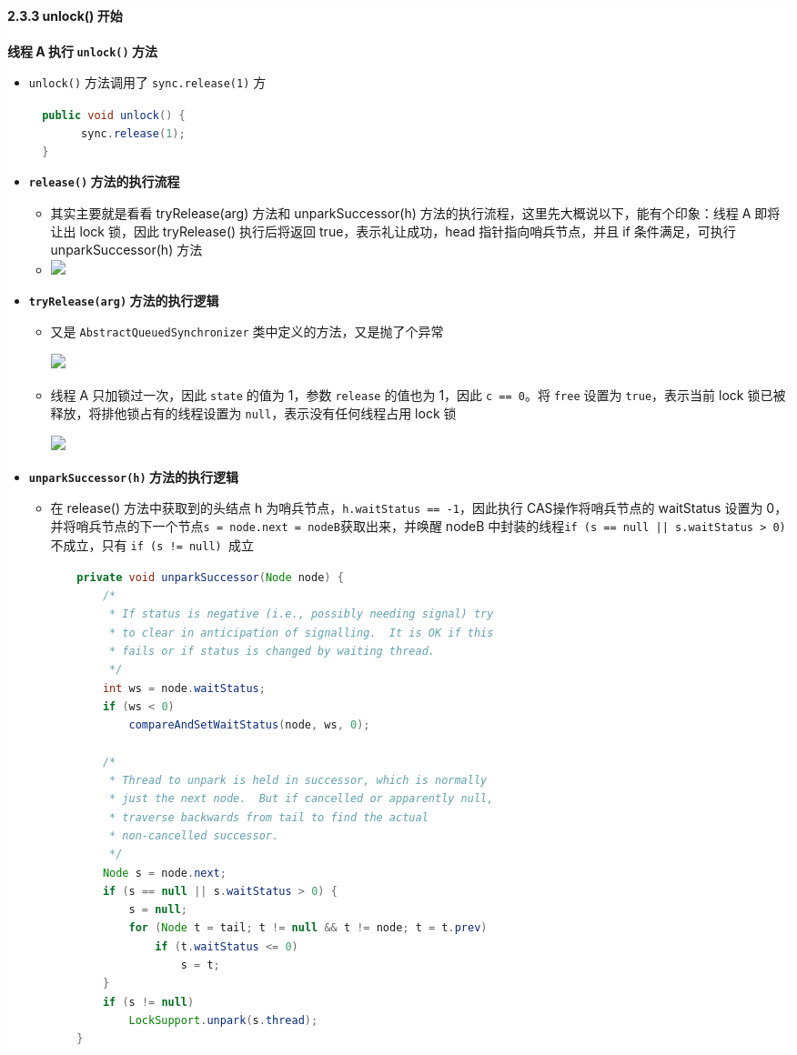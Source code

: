 

#### 2.3.3 unlock() 开始

**线程 A 执行 `unlock()` 方法**

- `unlock()` 方法调用了 `sync.release(1)` 方

  ```java
    public void unlock() {
          sync.release(1);
    }
  ```

- **`release()` 方法的执行流程**

  - 其实主要就是看看 tryRelease(arg) 方法和 unparkSuccessor(h) 方法的执行流程，这里先大概说以下，能有个印象：线程 A 即将让出 lock 锁，因此 tryRelease() 执行后将返回 true，表示礼让成功，head 指针指向哨兵节点，并且 if 条件满足，可执行 unparkSuccessor(h) 方法
  - <img src="https://studyimages.oss-cn-beijing.aliyuncs.com/img/Concurrent/20220716075954.png" />

- **`tryRelease(arg)` 方法的执行逻辑**

  - 又是 `AbstractQueuedSynchronizer` 类中定义的方法，又是抛了个异常

    <img src="https://studyimages.oss-cn-beijing.aliyuncs.com/img/Concurrent/20220716075955.png" />

  - 线程 A 只加锁过一次，因此 `state` 的值为 1，参数 `release` 的值也为 1，因此 `c == 0`。将 `free` 设置为 `true`，表示当前 lock 锁已被释放，将排他锁占有的线程设置为 `null`，表示没有任何线程占用 lock 锁

    <img src="https://studyimages.oss-cn-beijing.aliyuncs.com/img/Concurrent/20220716075956.png" />

- **`unparkSuccessor(h)` 方法的执行逻辑**

  - 在 release() 方法中获取到的头结点 h 为哨兵节点，`h.waitStatus == -1`，因此执行 CAS操作将哨兵节点的 waitStatus 设置为 0，并将哨兵节点的下一个节点`s = node.next = nodeB`获取出来，并唤醒 nodeB 中封装的线程`if (s == null || s.waitStatus > 0)`不成立，只有 `if (s != null) `成立

    ```java
        private void unparkSuccessor(Node node) {
            /*
             * If status is negative (i.e., possibly needing signal) try
             * to clear in anticipation of signalling.  It is OK if this
             * fails or if status is changed by waiting thread.
             */
            int ws = node.waitStatus;
            if (ws < 0)
                compareAndSetWaitStatus(node, ws, 0);
    
            /*
             * Thread to unpark is held in successor, which is normally
             * just the next node.  But if cancelled or apparently null,
             * traverse backwards from tail to find the actual
             * non-cancelled successor.
             */
            Node s = node.next;
            if (s == null || s.waitStatus > 0) {
                s = null;
                for (Node t = tail; t != null && t != node; t = t.prev)
                    if (t.waitStatus <= 0)
                        s = t;
            }
            if (s != null)
                LockSupport.unpark(s.thread);
        }
    ```

